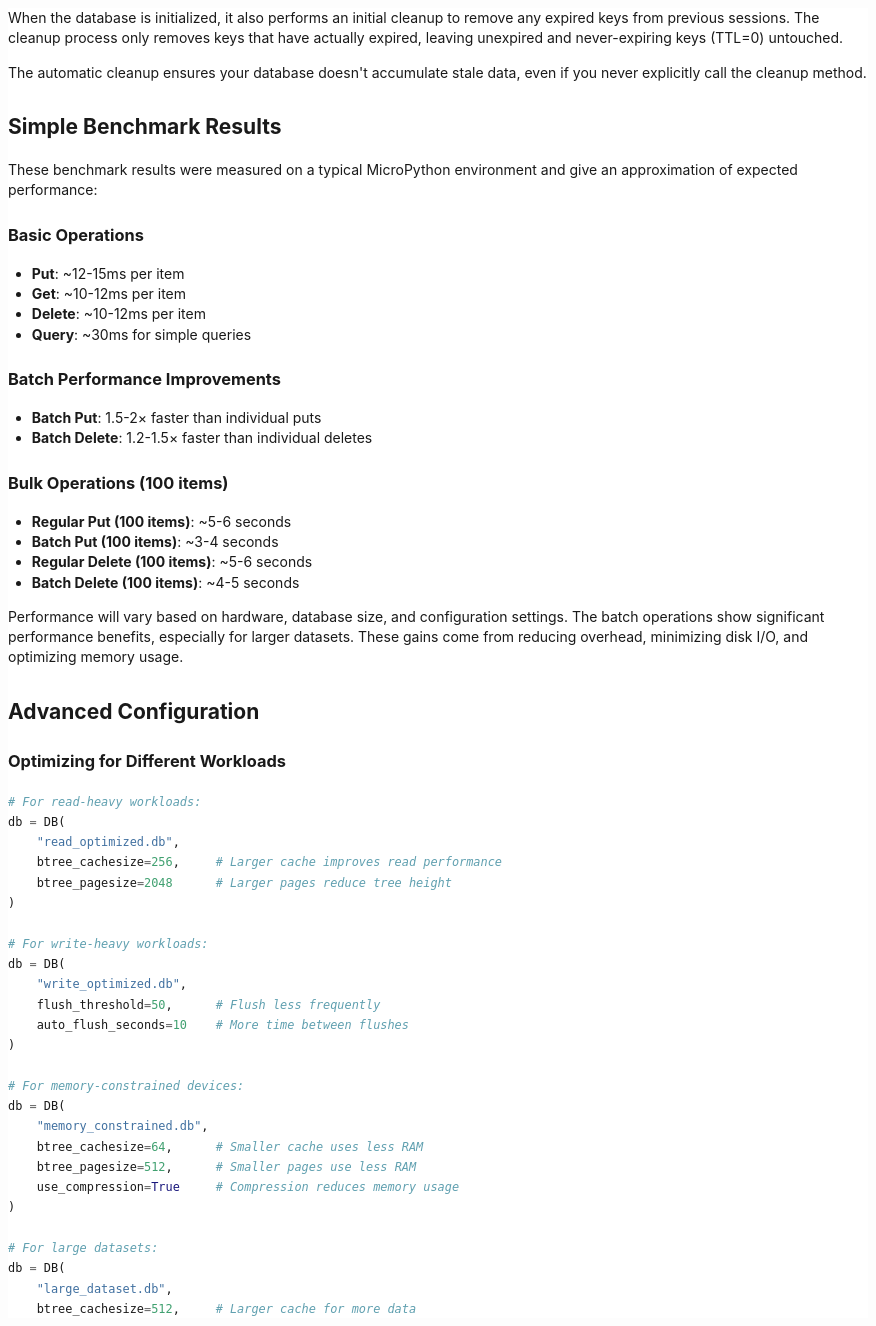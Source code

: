 When the database is initialized, it also performs an initial cleanup to remove any expired keys from previous sessions. The cleanup process only removes keys that have actually expired, leaving unexpired and never-expiring keys (TTL=0) untouched.

The automatic cleanup ensures your database doesn't accumulate stale data, even if you never explicitly call the cleanup method.

## Simple Benchmark Results

These benchmark results were measured on a typical MicroPython environment and give an approximation of expected performance:

### Basic Operations
- **Put**: ~12-15ms per item
- **Get**: ~10-12ms per item
- **Delete**: ~10-12ms per item
- **Query**: ~30ms for simple queries

### Batch Performance Improvements
- **Batch Put**: 1.5-2× faster than individual puts
- **Batch Delete**: 1.2-1.5× faster than individual deletes

### Bulk Operations (100 items)
- **Regular Put (100 items)**: ~5-6 seconds
- **Batch Put (100 items)**: ~3-4 seconds
- **Regular Delete (100 items)**: ~5-6 seconds
- **Batch Delete (100 items)**: ~4-5 seconds

Performance will vary based on hardware, database size, and configuration settings. The batch operations show significant performance benefits, especially for larger datasets. These gains come from reducing overhead, minimizing disk I/O, and optimizing memory usage.

## Advanced Configuration

### Optimizing for Different Workloads

```python
# For read-heavy workloads:
db = DB(
    "read_optimized.db",
    btree_cachesize=256,     # Larger cache improves read performance
    btree_pagesize=2048      # Larger pages reduce tree height
)

# For write-heavy workloads:
db = DB(
    "write_optimized.db",
    flush_threshold=50,      # Flush less frequently
    auto_flush_seconds=10    # More time between flushes
)

# For memory-constrained devices:
db = DB(
    "memory_constrained.db",
    btree_cachesize=64,      # Smaller cache uses less RAM
    btree_pagesize=512,      # Smaller pages use less RAM
    use_compression=True     # Compression reduces memory usage
)

# For large datasets:
db = DB(
    "large_dataset.db",
    btree_cachesize=512,     # Larger cache for more data
```